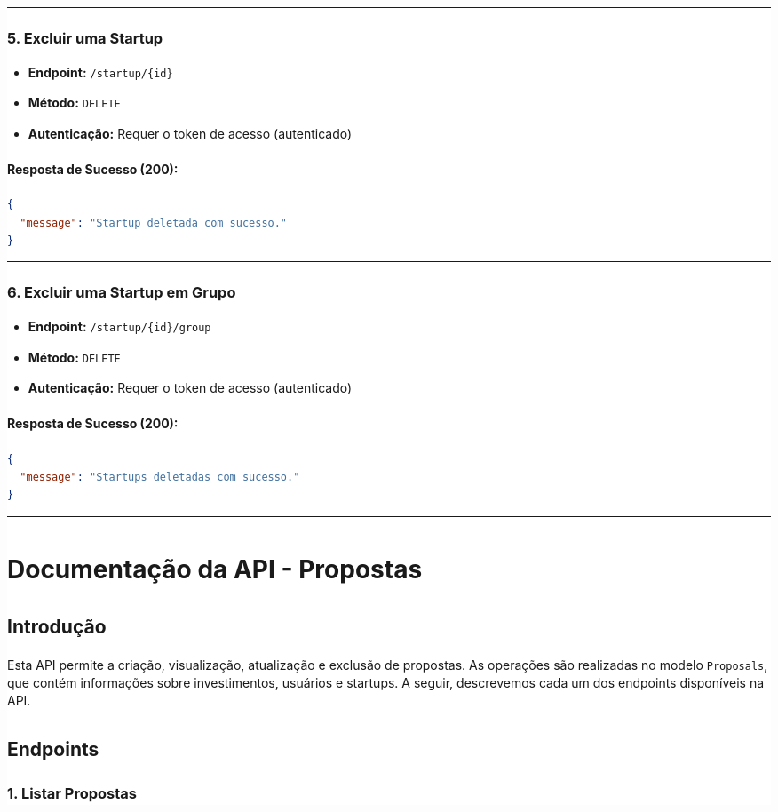 ``` json
 ```

---

### **5\. Excluir uma Startup**

- **Endpoint:** `/startup/{id}`
    
- **Método:** `DELETE`
    
- **Autenticação:** Requer o token de acesso (autenticado)
    

#### **Resposta de Sucesso (200):**

``` json
{
  "message": "Startup deletada com sucesso."
}

 ```

---

### **6\. Excluir uma Startup em Grupo**

- **Endpoint:** `/startup/{id}/group`
    
- **Método:** `DELETE`
    
- **Autenticação:** Requer o token de acesso (autenticado)
    

#### **Resposta de Sucesso (200):**

``` json
{
  "message": "Startups deletadas com sucesso."
}

 ```

---

# Documentação da API - Propostas

## Introdução

Esta API permite a criação, visualização, atualização e exclusão de propostas. As operações são realizadas no modelo `Proposals`, que contém informações sobre investimentos, usuários e startups. A seguir, descrevemos cada um dos endpoints disponíveis na API.

## Endpoints

### 1. **Listar Propostas**
